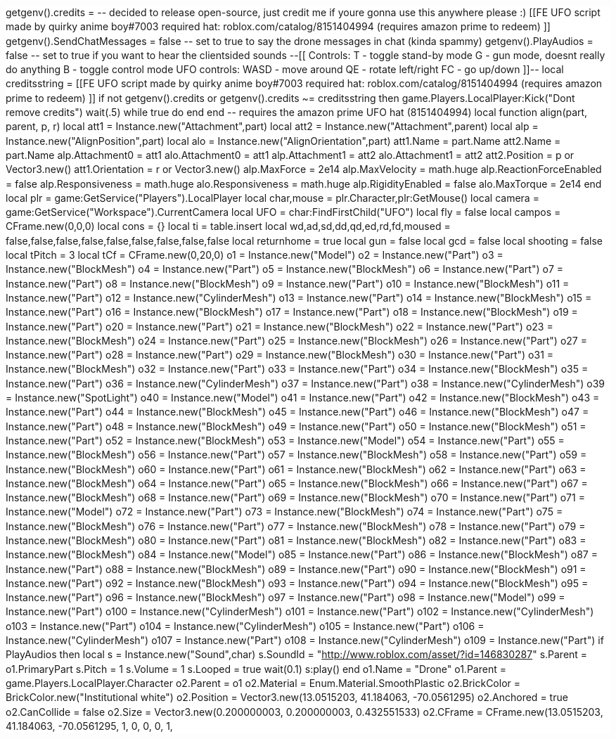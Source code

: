 getgenv().credits = -- decided to release open-source, just credit me if youre gonna use this anywhere please :) [[FE UFO script made by quirky anime boy#7003 required hat: roblox.com/catalog/8151404994 (requires amazon prime to redeem) ]] getgenv().SendChatMessages = false -- set to true to say the drone messages in chat (kinda spammy) getgenv().PlayAudios = false -- set to true if you want to hear the clientsided sounds --[[ Controls: T - toggle stand-by mode G - gun mode, doesnt really do anything B - toggle control mode UFO controls: WASD - move around QE - rotate left/right FC - go up/down ]]-- local creditsstring = [[FE UFO script made by quirky anime boy#7003 required hat: roblox.com/catalog/8151404994 (requires amazon prime to redeem) ]] if not getgenv().credits or getgenv().credits ~= creditsstring then game.Players.LocalPlayer:Kick("Dont remove credits") wait(.5) while true do end end -- requires the amazon prime UFO hat (8151404994) local function align(part, parent, p, r) local att1 = Instance.new("Attachment",part) local att2 = Instance.new("Attachment",parent) local alp = Instance.new("AlignPosition",part) local alo = Instance.new("AlignOrientation",part) att1.Name = part.Name att2.Name = part.Name alp.Attachment0 = att1 alo.Attachment0 = att1 alp.Attachment1 = att2 alo.Attachment1 = att2 att2.Position = p or Vector3.new() att1.Orientation = r or Vector3.new() alp.MaxForce = 2e14 alp.MaxVelocity = math.huge alp.ReactionForceEnabled = false alp.Responsiveness = math.huge alo.Responsiveness = math.huge alp.RigidityEnabled = false alo.MaxTorque = 2e14 end local plr = game:GetService("Players").LocalPlayer local char,mouse = plr.Character,plr:GetMouse() local camera = game:GetService("Workspace").CurrentCamera local UFO = char:FindFirstChild("UFO") local fly = false local campos = CFrame.new(0,0,0) local cons = {} local ti = table.insert local wd,ad,sd,dd,qd,ed,rd,fd,moused = false,false,false,false,false,false,false,false,false local returnhome = true local gun = false local gcd = false local shooting = false local tPitch = 3 local tCf = CFrame.new(0,20,0) o1 = Instance.new("Model") o2 = Instance.new("Part") o3 = Instance.new("BlockMesh") o4 = Instance.new("Part") o5 = Instance.new("BlockMesh") o6 = Instance.new("Part") o7 = Instance.new("Part") o8 = Instance.new("BlockMesh") o9 = Instance.new("Part") o10 = Instance.new("BlockMesh") o11 = Instance.new("Part") o12 = Instance.new("CylinderMesh") o13 = Instance.new("Part") o14 = Instance.new("BlockMesh") o15 = Instance.new("Part") o16 = Instance.new("BlockMesh") o17 = Instance.new("Part") o18 = Instance.new("BlockMesh") o19 = Instance.new("Part") o20 = Instance.new("Part") o21 = Instance.new("BlockMesh") o22 = Instance.new("Part") o23 = Instance.new("BlockMesh") o24 = Instance.new("Part") o25 = Instance.new("BlockMesh") o26 = Instance.new("Part") o27 = Instance.new("Part") o28 = Instance.new("Part") o29 = Instance.new("BlockMesh") o30 = Instance.new("Part") o31 = Instance.new("BlockMesh") o32 = Instance.new("Part") o33 = Instance.new("Part") o34 = Instance.new("BlockMesh") o35 = Instance.new("Part") o36 = Instance.new("CylinderMesh") o37 = Instance.new("Part") o38 = Instance.new("CylinderMesh") o39 = Instance.new("SpotLight") o40 = Instance.new("Model") o41 = Instance.new("Part") o42 = Instance.new("BlockMesh") o43 = Instance.new("Part") o44 = Instance.new("BlockMesh") o45 = Instance.new("Part") o46 = Instance.new("BlockMesh") o47 = Instance.new("Part") o48 = Instance.new("BlockMesh") o49 = Instance.new("Part") o50 = Instance.new("BlockMesh") o51 = Instance.new("Part") o52 = Instance.new("BlockMesh") o53 = Instance.new("Model") o54 = Instance.new("Part") o55 = Instance.new("BlockMesh") o56 = Instance.new("Part") o57 = Instance.new("BlockMesh") o58 = Instance.new("Part") o59 = Instance.new("BlockMesh") o60 = Instance.new("Part") o61 = Instance.new("BlockMesh") o62 = Instance.new("Part") o63 = Instance.new("BlockMesh") o64 = Instance.new("Part") o65 = Instance.new("BlockMesh") o66 = Instance.new("Part") o67 = Instance.new("BlockMesh") o68 = Instance.new("Part") o69 = Instance.new("BlockMesh") o70 = Instance.new("Part") o71 = Instance.new("Model") o72 = Instance.new("Part") o73 = Instance.new("BlockMesh") o74 = Instance.new("Part") o75 = Instance.new("BlockMesh") o76 = Instance.new("Part") o77 = Instance.new("BlockMesh") o78 = Instance.new("Part") o79 = Instance.new("BlockMesh") o80 = Instance.new("Part") o81 = Instance.new("BlockMesh") o82 = Instance.new("Part") o83 = Instance.new("BlockMesh") o84 = Instance.new("Model") o85 = Instance.new("Part") o86 = Instance.new("BlockMesh") o87 = Instance.new("Part") o88 = Instance.new("BlockMesh") o89 = Instance.new("Part") o90 = Instance.new("BlockMesh") o91 = Instance.new("Part") o92 = Instance.new("BlockMesh") o93 = Instance.new("Part") o94 = Instance.new("BlockMesh") o95 = Instance.new("Part") o96 = Instance.new("BlockMesh") o97 = Instance.new("Part") o98 = Instance.new("Model") o99 = Instance.new("Part") o100 = Instance.new("CylinderMesh") o101 = Instance.new("Part") o102 = Instance.new("CylinderMesh") o103 = Instance.new("Part") o104 = Instance.new("CylinderMesh") o105 = Instance.new("Part") o106 = Instance.new("CylinderMesh") o107 = Instance.new("Part") o108 = Instance.new("CylinderMesh") o109 = Instance.new("Part") if PlayAudios then local s = Instance.new("Sound",char) s.SoundId = "http://www.roblox.com/asset/?id=146830287" s.Parent = o1.PrimaryPart s.Pitch = 1 s.Volume = 1 s.Looped = true wait(0.1) s:play() end o1.Name = "Drone" o1.Parent = game.Players.LocalPlayer.Character o2.Parent = o1 o2.Material = Enum.Material.SmoothPlastic o2.BrickColor = BrickColor.new("Institutional white") o2.Position = Vector3.new(13.0515203, 41.184063, -70.0561295) o2.Anchored = true o2.CanCollide = false o2.Size = Vector3.new(0.200000003, 0.200000003, 0.432551533) o2.CFrame = CFrame.new(13.0515203, 41.184063, -70.0561295, 1, 0, 0, 0, 1,